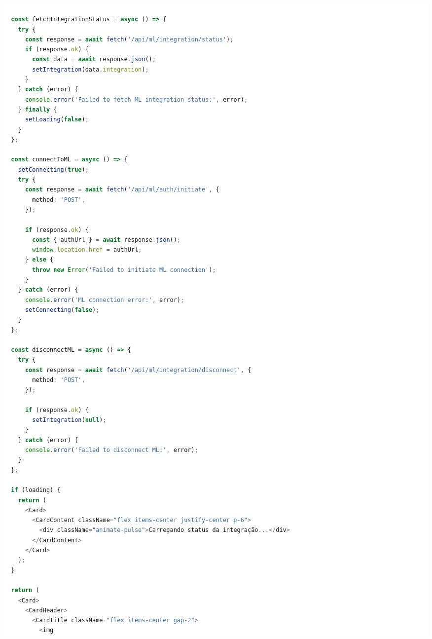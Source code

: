 ```typescript

  const fetchIntegrationStatus = async () => {
    try {
      const response = await fetch('/api/ml/integration/status');
      if (response.ok) {
        const data = await response.json();
        setIntegration(data.integration);
      }
    } catch (error) {
      console.error('Failed to fetch ML integration status:', error);
    } finally {
      setLoading(false);
    }
  };

  const connectToML = async () => {
    setConnecting(true);
    try {
      const response = await fetch('/api/ml/auth/initiate', {
        method: 'POST',
      });
      
      if (response.ok) {
        const { authUrl } = await response.json();
        window.location.href = authUrl;
      } else {
        throw new Error('Failed to initiate ML connection');
      }
    } catch (error) {
      console.error('ML connection error:', error);
      setConnecting(false);
    }
  };

  const disconnectML = async () => {
    try {
      const response = await fetch('/api/ml/integration/disconnect', {
        method: 'POST',
      });
      
      if (response.ok) {
        setIntegration(null);
      }
    } catch (error) {
      console.error('Failed to disconnect ML:', error);
    }
  };

  if (loading) {
    return (
      <Card>
        <CardContent className="flex items-center justify-center p-6">
          <div className="animate-pulse">Carregando status da integração...</div>
        </CardContent>
      </Card>
    );
  }

  return (
    <Card>
      <CardHeader>
        <CardTitle className="flex items-center gap-2">
          <img 
```